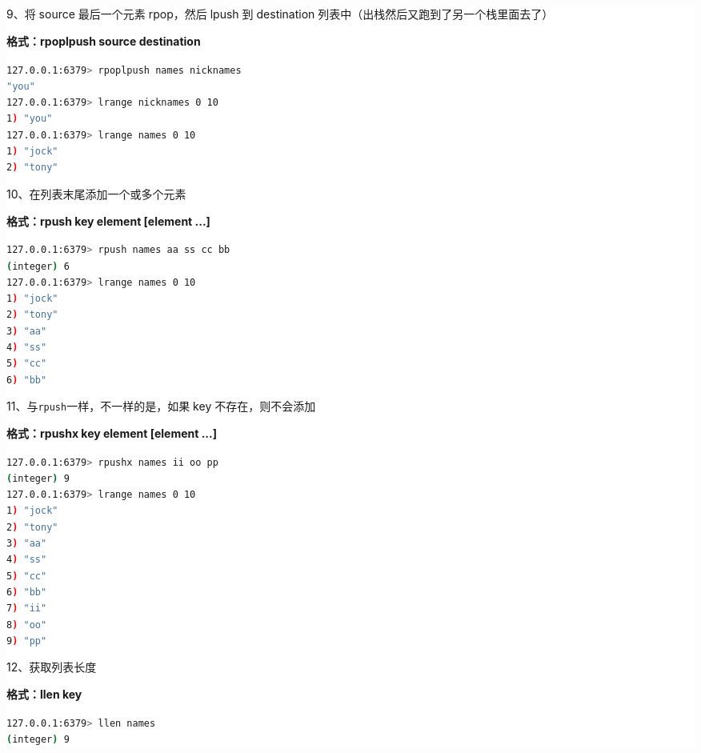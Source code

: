 9、将 source 最后一个元素 rpop，然后 lpush 到 destination 列表中（出栈然后又跑到了另一个栈里面去了）

**格式：rpoplpush source destination**

``` bash
127.0.0.1:6379> rpoplpush names nicknames
"you"
127.0.0.1:6379> lrange nicknames 0 10
1) "you"
127.0.0.1:6379> lrange names 0 10
1) "jock"
2) "tony"
```

10、在列表末尾添加一个或多个元素

**格式：rpush key element [element ...]**

``` bash
127.0.0.1:6379> rpush names aa ss cc bb
(integer) 6
127.0.0.1:6379> lrange names 0 10
1) "jock"
2) "tony"
3) "aa"
4) "ss"
5) "cc"
6) "bb"
```

11、与`rpush`一样，不一样的是，如果 key 不存在，则不会添加

**格式：rpushx key element [element ...]**

``` bash
127.0.0.1:6379> rpushx names ii oo pp
(integer) 9
127.0.0.1:6379> lrange names 0 10
1) "jock"
2) "tony"
3) "aa"
4) "ss"
5) "cc"
6) "bb"
7) "ii"
8) "oo"
9) "pp"
```

12、获取列表长度

**格式：llen key**

``` bash
127.0.0.1:6379> llen names
(integer) 9
```
